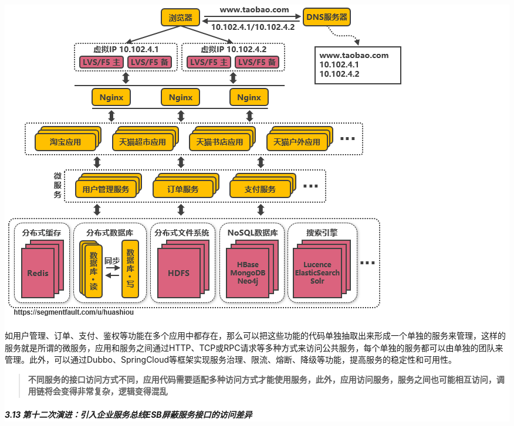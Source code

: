 ![clipboard.png](../media/pictures/Microservice.assets/651851067-5ca04fe08f7ee_articlex.png)

如用户管理、订单、支付、鉴权等功能在多个应用中都存在，那么可以把这些功能的代码单独抽取出来形成一个单独的服务来管理，这样的服务就是所谓的微服务，应用和服务之间通过HTTP、TCP或RPC请求等多种方式来访问公共服务，每个单独的服务都可以由单独的团队来管理。此外，可以通过Dubbo、SpringCloud等框架实现服务治理、限流、熔断、降级等功能，提高服务的稳定性和可用性。

> **不同服务的接口访问方式不同，应用代码需要适配多种访问方式才能使用服务，此外，应用访问服务，服务之间也可能相互访问，调用链将会变得非常复杂，逻辑变得混乱**

##### 3.13 第十二次演进：引入企业服务总线ESB屏蔽服务接口的访问差异
